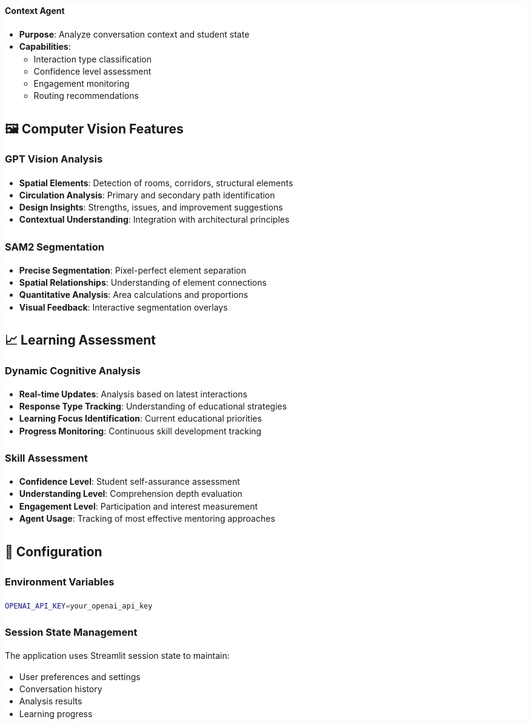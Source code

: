 #### Context Agent
- **Purpose**: Analyze conversation context and student state
- **Capabilities**:
  - Interaction type classification
  - Confidence level assessment
  - Engagement monitoring
  - Routing recommendations

## 🖼️ Computer Vision Features

### GPT Vision Analysis
- **Spatial Elements**: Detection of rooms, corridors, structural elements
- **Circulation Analysis**: Primary and secondary path identification
- **Design Insights**: Strengths, issues, and improvement suggestions
- **Contextual Understanding**: Integration with architectural principles

### SAM2 Segmentation
- **Precise Segmentation**: Pixel-perfect element separation
- **Spatial Relationships**: Understanding of element connections
- **Quantitative Analysis**: Area calculations and proportions
- **Visual Feedback**: Interactive segmentation overlays

## 📈 Learning Assessment

### Dynamic Cognitive Analysis
- **Real-time Updates**: Analysis based on latest interactions
- **Response Type Tracking**: Understanding of educational strategies
- **Learning Focus Identification**: Current educational priorities
- **Progress Monitoring**: Continuous skill development tracking

### Skill Assessment
- **Confidence Level**: Student self-assurance assessment
- **Understanding Level**: Comprehension depth evaluation
- **Engagement Level**: Participation and interest measurement
- **Agent Usage**: Tracking of most effective mentoring approaches

## 🔧 Configuration

### Environment Variables
```bash
OPENAI_API_KEY=your_openai_api_key
```

### Session State Management
The application uses Streamlit session state to maintain:
- User preferences and settings
- Conversation history
- Analysis results
- Learning progress
